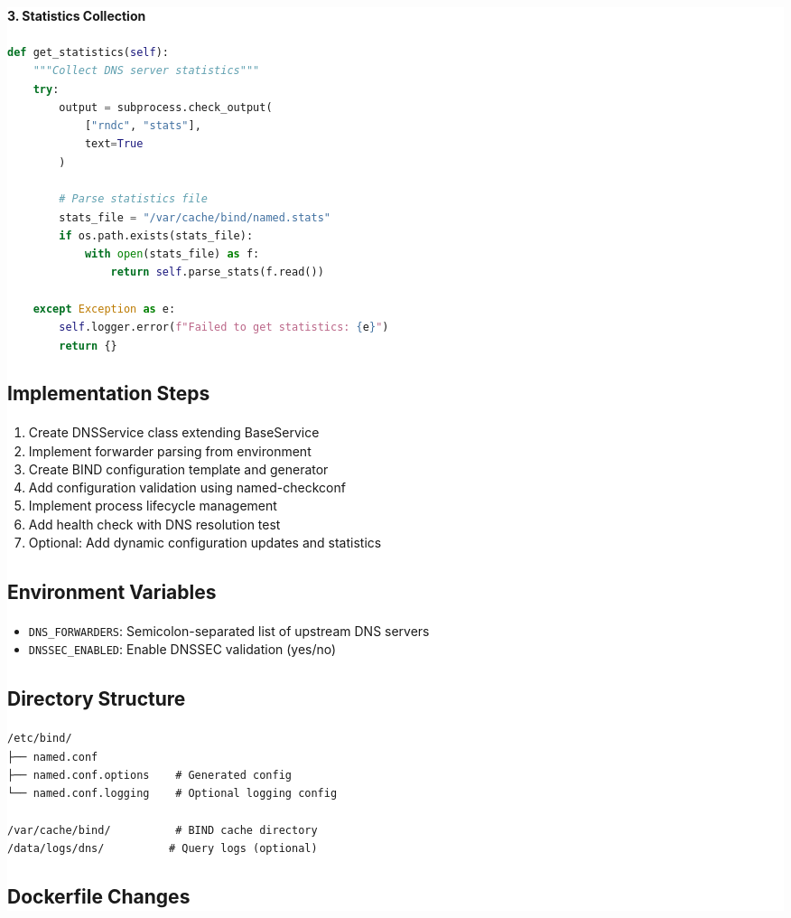 #### 3. Statistics Collection

```python
def get_statistics(self):
    """Collect DNS server statistics"""
    try:
        output = subprocess.check_output(
            ["rndc", "stats"],
            text=True
        )
        
        # Parse statistics file
        stats_file = "/var/cache/bind/named.stats"
        if os.path.exists(stats_file):
            with open(stats_file) as f:
                return self.parse_stats(f.read())
                
    except Exception as e:
        self.logger.error(f"Failed to get statistics: {e}")
        return {}
```

## Implementation Steps

1. Create DNSService class extending BaseService
2. Implement forwarder parsing from environment
3. Create BIND configuration template and generator
4. Add configuration validation using named-checkconf
5. Implement process lifecycle management
6. Add health check with DNS resolution test
7. Optional: Add dynamic configuration updates and statistics

## Environment Variables

- `DNS_FORWARDERS`: Semicolon-separated list of upstream DNS servers
- `DNSSEC_ENABLED`: Enable DNSSEC validation (yes/no)

## Directory Structure

```
/etc/bind/
├── named.conf
├── named.conf.options    # Generated config
└── named.conf.logging    # Optional logging config

/var/cache/bind/          # BIND cache directory
/data/logs/dns/          # Query logs (optional)
```

## Dockerfile Changes

